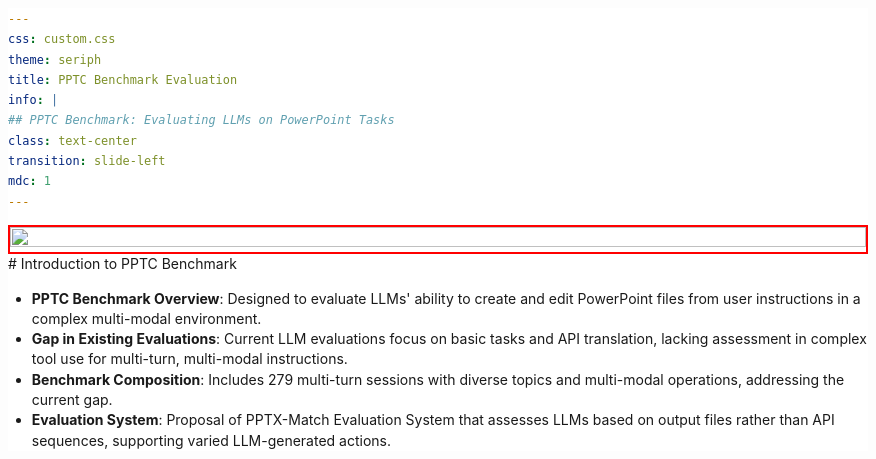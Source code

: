 ```yaml
---
css: custom.css
theme: seriph
title: PPTC Benchmark Evaluation
info: |
## PPTC Benchmark: Evaluating LLMs on PowerPoint Tasks
class: text-center
transition: slide-left
mdc: 1
---
```


<div class="absolute inset-0 -z-1" style="border: 2px solid red; overflow: hidden;">
  <img src="/first.jpg" style="width: 100%; height: 100%; object-fit: fill;">
</div>
# Introduction to PPTC Benchmark

- **PPTC Benchmark Overview**: Designed to evaluate LLMs' ability to create and edit PowerPoint files from user instructions in a complex multi-modal environment.
- **Gap in Existing Evaluations**: Current LLM evaluations focus on basic tasks and API translation, lacking assessment in complex tool use for multi-turn, multi-modal instructions.
- **Benchmark Composition**: Includes 279 multi-turn sessions with diverse topics and multi-modal operations, addressing the current gap.
- **Evaluation System**: Proposal of PPTX-Match Evaluation System that assesses LLMs based on output files rather than API sequences, supporting varied LLM-generated actions.
